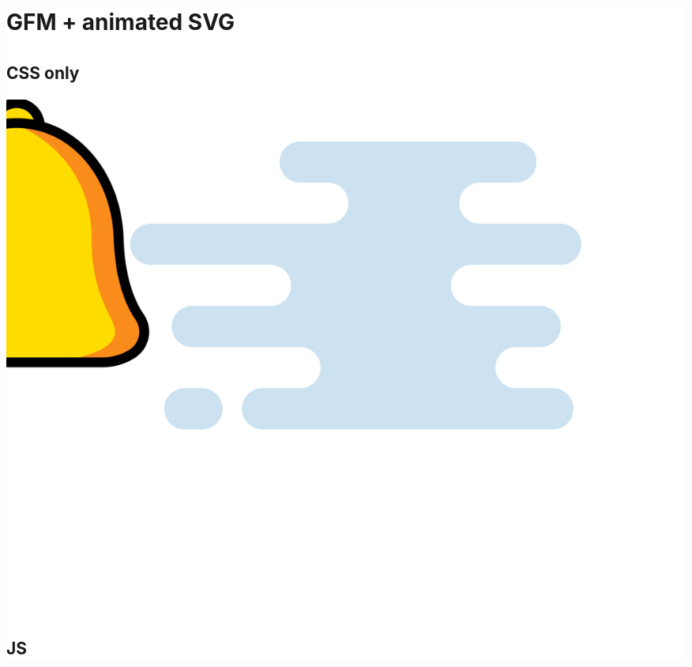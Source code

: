 # GFM + animated SVG

## CSS only
<img width="100%" src="static/Bell_Demo_CSS_only.svg" alt="">

## JS